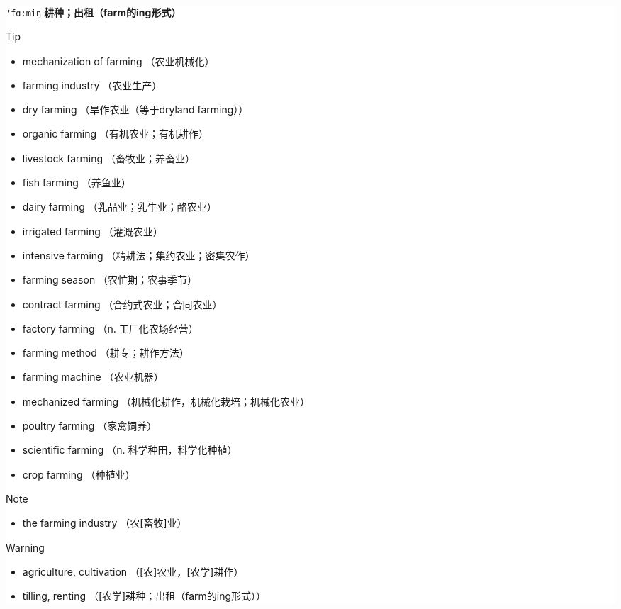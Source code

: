 `'fɑ:miŋ`  **耕种；出租（farm的ing形式）**

> [!TIP]
>
> - mechanization of farming （农业机械化）
>
> - farming industry （农业生产）
>
> - dry farming （旱作农业（等于dryland farming））
>
> - organic farming （有机农业；有机耕作）
>
> - livestock farming （畜牧业；养畜业）
>
> - fish farming （养鱼业）
>
> - dairy farming （乳品业；乳牛业；酪农业）
>
> - irrigated farming （灌溉农业）
>
> - intensive farming （精耕法；集约农业；密集农作）
>
> - farming season （农忙期；农事季节）
>
> - contract farming （合约式农业；合同农业）
>
> - factory farming （n. 工厂化农场经营）
>
> - farming method （耕专；耕作方法）
>
> - farming machine （农业机器）
>
> - mechanized farming （机械化耕作，机械化栽培；机械化农业）
>
> - poultry farming （家禽饲养）
>
> - scientific farming （n. 科学种田，科学化种植）
>
> - crop farming （种植业）
>

> [!NOTE]
>
> - the farming industry （农[畜牧]业）
>

> [!WARNING]
>
> - agriculture, cultivation （[农]农业，[农学]耕作）
>
> - tilling, renting （[农学]耕种；出租（farm的ing形式））
>
